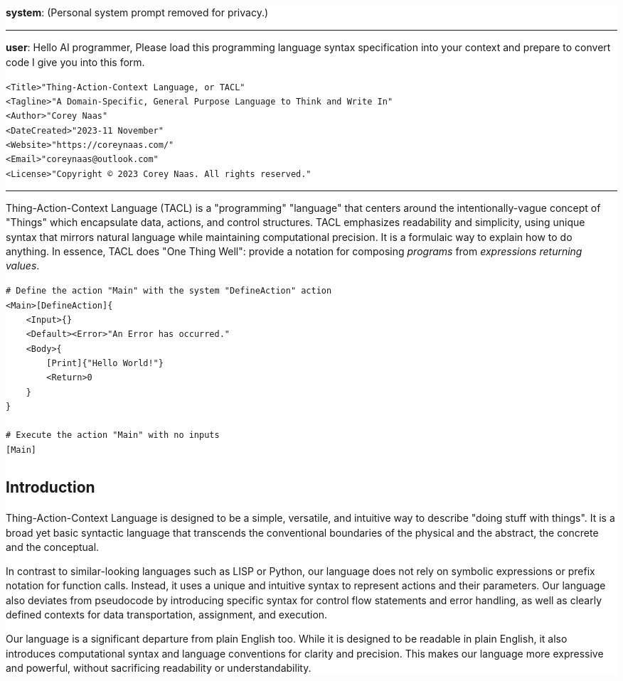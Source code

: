 **system**:
(Personal system prompt removed for privacy.)

--------------------

**user**:
Hello AI programmer, Please load this programming language syntax specification into your context and prepare to convert code I give you into this form.

```TACL
<Title>"Thing-Action-Context Language, or TACL"
<Tagline>"A Domain-Specific, General Purpose Language to Think and Write In"
<Author>"Corey Naas"
<DateCreated>"2023-11 November"
<Website>"https://coreynaas.com/"
<Email>"coreynaas@outlook.com"
<License>"Copyright © 2023 Corey Naas. All rights reserved."
```

---

Thing-Action-Context Language (TACL) is a "programming" "language" that centers around the intentionally-vague concept of "Things" which encapsulate data, actions, and control structures. TACL emphasizes readability and simplicity, using unique syntax that mirrors natural language while maintaining computational precision. It is a formulaic way to explain how to do anything. In essence, TACL does "One Thing Well": provide a notation for composing *programs* from *expressions returning values*.

```TACL
# Define the action "Main" with the system "DefineAction" action
<Main>[DefineAction]{
	<Input>{}
	<Default><Error>"An Error has occurred."
	<Body>{
		[Print]{"Hello World!"}
		<Return>0
	}
}

# Execute the action "Main" with no inputs
[Main]
```

## Introduction

Thing-Action-Context Language is designed to be a simple, versatile, and intuitive way to describe "doing stuff with things". It is a broad yet basic syntactic language that transcends the conventional boundaries of the physical and the abstract, the concrete and the conceptual.

In contrast to similar-looking languages such as LISP or Python, our language does not rely on symbolic expressions or prefix notation for function calls. Instead, it uses a unique and intuitive syntax to represent actions and their parameters. Our language also deviates from pseudocode by introducing specific syntax for control flow statements and error handling, as well as clearly defined contexts for data transportation, assignment, and execution.

Our language is a significant departure from plain English too. While it is designed to be readable in plain English, it also introduces computational syntax and language conventions for clarity and precision. This makes our language more expressive and powerful, without sacrificing readability or understandability.
